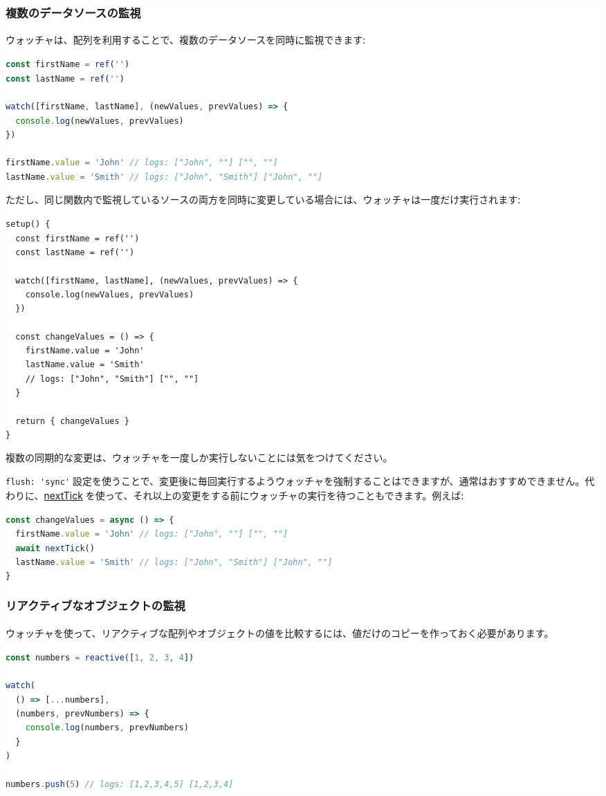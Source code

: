 ### 複数のデータソースの監視

ウォッチャは、配列を利用することで、複数のデータソースを同時に監視できます:

```js
const firstName = ref('')
const lastName = ref('')

watch([firstName, lastName], (newValues, prevValues) => {
  console.log(newValues, prevValues)
})

firstName.value = 'John' // logs: ["John", ""] ["", ""]
lastName.value = 'Smith' // logs: ["John", "Smith"] ["John", ""]
```

ただし、同じ関数内で監視しているソースの両方を同時に変更している場合には、ウォッチャは一度だけ実行されます:

```js{9-13}
setup() {
  const firstName = ref('')
  const lastName = ref('')

  watch([firstName, lastName], (newValues, prevValues) => {
    console.log(newValues, prevValues)
  })

  const changeValues = () => {
    firstName.value = 'John'
    lastName.value = 'Smith'
    // logs: ["John", "Smith"] ["", ""]
  }

  return { changeValues }
}
```

複数の同期的な変更は、ウォッチャを一度しか実行しないことには気をつけてください。

`flush: 'sync'` 設定を使うことで、変更後に毎回実行するようウォッチャを強制することはできますが、通常はおすすめできません。代わりに、[nextTick](/api/global-api.html#nexttick) を使って、それ以上の変更をする前にウォッチャの実行を待つこともできます。例えば:

```js
const changeValues = async () => {
  firstName.value = 'John' // logs: ["John", ""] ["", ""]
  await nextTick()
  lastName.value = 'Smith' // logs: ["John", "Smith"] ["John", ""]
}
```

### リアクティブなオブジェクトの監視

ウォッチャを使って、リアクティブな配列やオブジェクトの値を比較するには、値だけのコピーを作っておく必要があります。

```js
const numbers = reactive([1, 2, 3, 4])

watch(
  () => [...numbers],
  (numbers, prevNumbers) => {
    console.log(numbers, prevNumbers)
  }
)

numbers.push(5) // logs: [1,2,3,4,5] [1,2,3,4]
```
